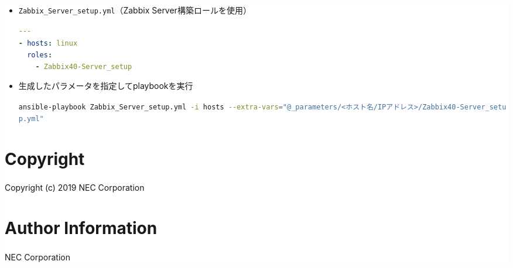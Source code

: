- `Zabbix_Server_setup.yml`（Zabbix Server構築ロールを使用）

    ```yaml
    ---
    - hosts: linux
      roles:
        - Zabbix40-Server_setup
    ```

- 生成したパラメータを指定してplaybookを実行

    ```sh
    ansible-playbook Zabbix_Server_setup.yml -i hosts --extra-vars="@_parameters/<ホスト名/IPアドレス>/Zabbix40-Server_setup.yml"
    ```

# Copyright
Copyright (c) 2019 NEC Corporation

# Author Information
NEC Corporation
